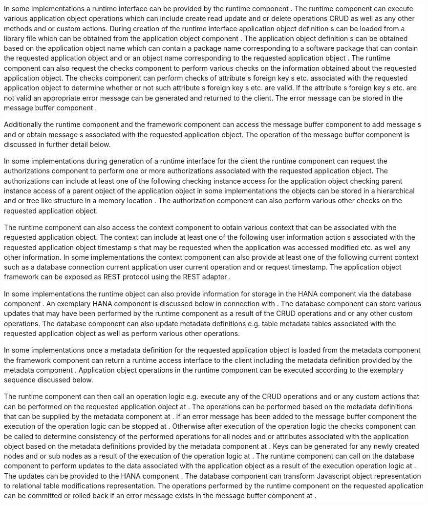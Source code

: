 In some implementations a runtime interface can be provided by the runtime component . The runtime component can execute various application object operations which can include create read update and or delete operations CRUD as well as any other methods and or custom actions. During creation of the runtime interface application object definition s can be loaded from a library file which can be obtained from the application object component . The application object definition s can be obtained based on the application object name which can contain a package name corresponding to a software package that can contain the requested application object and or an object name corresponding to the requested application object . The runtime component can also request the checks component to perform various checks on the information obtained about the requested application object. The checks component can perform checks of attribute s foreign key s etc. associated with the requested application object to determine whether or not such attribute s foreign key s etc. are valid. If the attribute s foreign key s etc. are not valid an appropriate error message can be generated and returned to the client. The error message can be stored in the message buffer component .

Additionally the runtime component and the framework component can access the message buffer component to add message s and or obtain message s associated with the requested application object. The operation of the message buffer component is discussed in further detail below.

In some implementations during generation of a runtime interface for the client the runtime component can request the authorizations component to perform one or more authorizations associated with the requested application object. The authorizations can include at least one of the following checking instance access for the application object checking parent instance access of a parent object of the application object in some implementations the objects can be stored in a hierarchical and or tree like structure in a memory location . The authorization component can also perform various other checks on the requested application object.

The runtime component can also access the context component to obtain various context that can be associated with the requested application object. The context can include at least one of the following user information action s associated with the requested application object timestamp s that may be requested when the application was accessed modified etc. as well any other information. In some implementations the context component can also provide at least one of the following current context such as a database connection current application user current operation and or request timestamp. The application object framework can be exposed as REST protocol using the REST adapter .

In some implementations the runtime object can also provide information for storage in the HANA component via the database component . An exemplary HANA component is discussed below in connection with . The database component can store various updates that may have been performed by the runtime component as a result of the CRUD operations and or any other custom operations. The database component can also update metadata definitions e.g. table metadata tables associated with the requested application object as well as perform various other operations.

In some implementations once a metadata definition for the requested application object is loaded from the metadata component the framework component can return a runtime access interface to the client including the metadata definition provided by the metadata component . Application object operations in the runtime component can be executed according to the exemplary sequence discussed below.

The runtime component can then call an operation logic e.g. execute any of the CRUD operations and or any custom actions that can be performed on the requested application object at . The operations can be performed based on the metadata definitions that can be supplied by the metadata component at . If an error message has been added to the message buffer component the execution of the operation logic can be stopped at . Otherwise after execution of the operation logic the checks component can be called to determine consistency of the performed operations for all nodes and or attributes associated with the application object based on the metadata definitions provided by the metadata component at . Keys can be generated for any newly created nodes and or sub nodes as a result of the execution of the operation logic at . The runtime component can call on the database component to perform updates to the data associated with the application object as a result of the execution operation logic at . The updates can be provided to the HANA component . The database component can transform Javascript object representation to relational table modifications representation. The operations performed by the runtime component on the requested application can be committed or rolled back if an error message exists in the message buffer component at .
